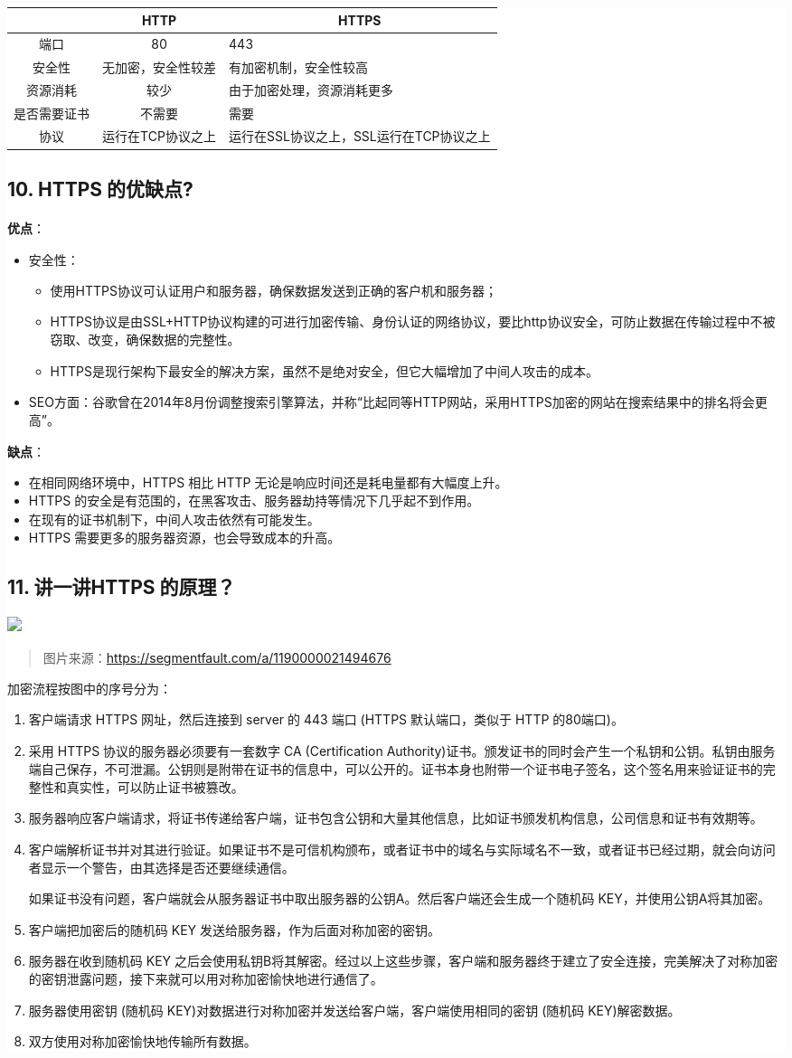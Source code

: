 |              |        HTTP        | HTTPS                                   |
| :----------: | :----------------: | --------------------------------------- |
|     端口     |         80         | 443                                     |
|    安全性    | 无加密，安全性较差 | 有加密机制，安全性较高                  |
|   资源消耗   |        较少        | 由于加密处理，资源消耗更多              |
| 是否需要证书 |       不需要       | 需要                                    |
|     协议     | 运行在TCP协议之上  | 运行在SSL协议之上，SSL运行在TCP协议之上 |

## 10. HTTPS 的优缺点?

**优点**：

* 安全性：

  * 使用HTTPS协议可认证用户和服务器，确保数据发送到正确的客户机和服务器；

  * HTTPS协议是由SSL+HTTP协议构建的可进行加密传输、身份认证的网络协议，要比http协议安全，可防止数据在传输过程中不被窃取、改变，确保数据的完整性。

  * HTTPS是现行架构下最安全的解决方案，虽然不是绝对安全，但它大幅增加了中间人攻击的成本。

* SEO方面：谷歌曾在2014年8月份调整搜索引擎算法，并称“比起同等HTTP网站，采用HTTPS加密的网站在搜索结果中的排名将会更高”。

**缺点**：

- 在相同网络环境中，HTTPS 相比 HTTP 无论是响应时间还是耗电量都有大幅度上升。
- HTTPS 的安全是有范围的，在黑客攻击、服务器劫持等情况下几乎起不到作用。
- 在现有的证书机制下，中间人攻击依然有可能发生。
- HTTPS 需要更多的服务器资源，也会导致成本的升高。

## 11. 讲一讲HTTPS 的原理？

![](http://blog-img.coolsen.cn/img/image-20210525160006424.png)

> 图片来源：https://segmentfault.com/a/1190000021494676

加密流程按图中的序号分为：

1. 客户端请求 HTTPS 网址，然后连接到 server 的 443 端口 (HTTPS 默认端口，类似于 HTTP 的80端口)。

2. 采用 HTTPS 协议的服务器必须要有一套数字 CA (Certification Authority)证书。颁发证书的同时会产生一个私钥和公钥。私钥由服务端自己保存，不可泄漏。公钥则是附带在证书的信息中，可以公开的。证书本身也附带一个证书电子签名，这个签名用来验证证书的完整性和真实性，可以防止证书被篡改。

3. 服务器响应客户端请求，将证书传递给客户端，证书包含公钥和大量其他信息，比如证书颁发机构信息，公司信息和证书有效期等。

4. 客户端解析证书并对其进行验证。如果证书不是可信机构颁布，或者证书中的域名与实际域名不一致，或者证书已经过期，就会向访问者显示一个警告，由其选择是否还要继续通信。

   如果证书没有问题，客户端就会从服务器证书中取出服务器的公钥A。然后客户端还会生成一个随机码 KEY，并使用公钥A将其加密。

5. 客户端把加密后的随机码 KEY 发送给服务器，作为后面对称加密的密钥。

6. 服务器在收到随机码 KEY 之后会使用私钥B将其解密。经过以上这些步骤，客户端和服务器终于建立了安全连接，完美解决了对称加密的密钥泄露问题，接下来就可以用对称加密愉快地进行通信了。

7. 服务器使用密钥 (随机码 KEY)对数据进行对称加密并发送给客户端，客户端使用相同的密钥 (随机码 KEY)解密数据。

8. 双方使用对称加密愉快地传输所有数据。
